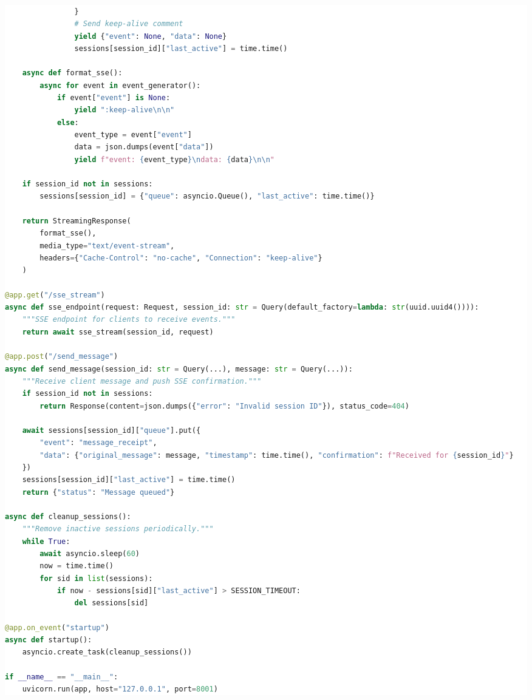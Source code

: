 ```python
                }
                # Send keep-alive comment
                yield {"event": None, "data": None}
                sessions[session_id]["last_active"] = time.time()

    async def format_sse():
        async for event in event_generator():
            if event["event"] is None:
                yield ":keep-alive\n\n"
            else:
                event_type = event["event"]
                data = json.dumps(event["data"])
                yield f"event: {event_type}\ndata: {data}\n\n"

    if session_id not in sessions:
        sessions[session_id] = {"queue": asyncio.Queue(), "last_active": time.time()}

    return StreamingResponse(
        format_sse(),
        media_type="text/event-stream",
        headers={"Cache-Control": "no-cache", "Connection": "keep-alive"}
    )

@app.get("/sse_stream")
async def sse_endpoint(request: Request, session_id: str = Query(default_factory=lambda: str(uuid.uuid4()))):
    """SSE endpoint for clients to receive events."""
    return await sse_stream(session_id, request)

@app.post("/send_message")
async def send_message(session_id: str = Query(...), message: str = Query(...)):
    """Receive client message and push SSE confirmation."""
    if session_id not in sessions:
        return Response(content=json.dumps({"error": "Invalid session ID"}), status_code=404)

    await sessions[session_id]["queue"].put({
        "event": "message_receipt",
        "data": {"original_message": message, "timestamp": time.time(), "confirmation": f"Received for {session_id}"}
    })
    sessions[session_id]["last_active"] = time.time()
    return {"status": "Message queued"}

async def cleanup_sessions():
    """Remove inactive sessions periodically."""
    while True:
        await asyncio.sleep(60)
        now = time.time()
        for sid in list(sessions):
            if now - sessions[sid]["last_active"] > SESSION_TIMEOUT:
                del sessions[sid]

@app.on_event("startup")
async def startup():
    asyncio.create_task(cleanup_sessions())

if __name__ == "__main__":
    uvicorn.run(app, host="127.0.0.1", port=8001)
```
